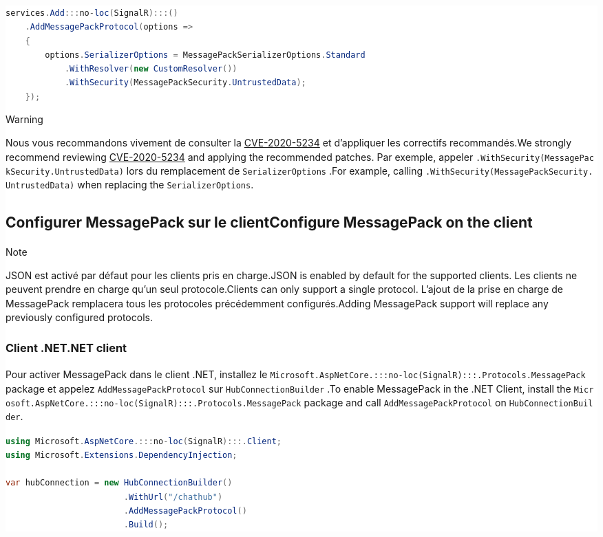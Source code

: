 ```csharp
services.Add:::no-loc(SignalR):::()
    .AddMessagePackProtocol(options =>
    {
        options.SerializerOptions = MessagePackSerializerOptions.Standard
            .WithResolver(new CustomResolver())
            .WithSecurity(MessagePackSecurity.UntrustedData);
    });
```

> [!WARNING]
> <span data-ttu-id="0b27c-119">Nous vous recommandons vivement de consulter la [CVE-2020-5234](https://github.com/neuecc/MessagePack-CSharp/security/advisories/GHSA-7q36-4xx7-xcxf) et d’appliquer les correctifs recommandés.</span><span class="sxs-lookup"><span data-stu-id="0b27c-119">We strongly recommend reviewing [CVE-2020-5234](https://github.com/neuecc/MessagePack-CSharp/security/advisories/GHSA-7q36-4xx7-xcxf) and applying the recommended patches.</span></span> <span data-ttu-id="0b27c-120">Par exemple, appeler `.WithSecurity(MessagePackSecurity.UntrustedData)` lors du remplacement de `SerializerOptions` .</span><span class="sxs-lookup"><span data-stu-id="0b27c-120">For example, calling `.WithSecurity(MessagePackSecurity.UntrustedData)` when replacing the `SerializerOptions`.</span></span>

## <a name="configure-messagepack-on-the-client"></a><span data-ttu-id="0b27c-121">Configurer MessagePack sur le client</span><span class="sxs-lookup"><span data-stu-id="0b27c-121">Configure MessagePack on the client</span></span>

> [!NOTE]
> <span data-ttu-id="0b27c-122">JSON est activé par défaut pour les clients pris en charge.</span><span class="sxs-lookup"><span data-stu-id="0b27c-122">JSON is enabled by default for the supported clients.</span></span> <span data-ttu-id="0b27c-123">Les clients ne peuvent prendre en charge qu’un seul protocole.</span><span class="sxs-lookup"><span data-stu-id="0b27c-123">Clients can only support a single protocol.</span></span> <span data-ttu-id="0b27c-124">L’ajout de la prise en charge de MessagePack remplacera tous les protocoles précédemment configurés.</span><span class="sxs-lookup"><span data-stu-id="0b27c-124">Adding MessagePack support will replace any previously configured protocols.</span></span>

### <a name="net-client"></a><span data-ttu-id="0b27c-125">Client .NET</span><span class="sxs-lookup"><span data-stu-id="0b27c-125">.NET client</span></span>

<span data-ttu-id="0b27c-126">Pour activer MessagePack dans le client .NET, installez le `Microsoft.AspNetCore.:::no-loc(SignalR):::.Protocols.MessagePack` package et appelez `AddMessagePackProtocol` sur `HubConnectionBuilder` .</span><span class="sxs-lookup"><span data-stu-id="0b27c-126">To enable MessagePack in the .NET Client, install the `Microsoft.AspNetCore.:::no-loc(SignalR):::.Protocols.MessagePack` package and call `AddMessagePackProtocol` on `HubConnectionBuilder`.</span></span>

```csharp
using Microsoft.AspNetCore.:::no-loc(SignalR):::.Client;
using Microsoft.Extensions.DependencyInjection;

var hubConnection = new HubConnectionBuilder()
                        .WithUrl("/chathub")
                        .AddMessagePackProtocol()
                        .Build();
```
